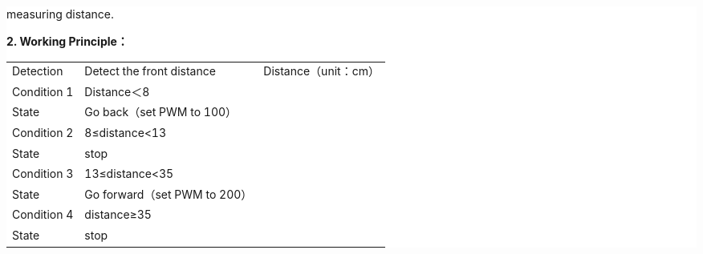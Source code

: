 measuring distance.

**2. Working Principle：**

<table>
<tbody>
<tr class="odd">
<td>Detection</td>
<td>Detect the front distance</td>
<td>Distance（unit：cm）</td>
</tr>
<tr class="even">
<td>Condition 1</td>
<td>Distance＜8</td>
<td></td>
</tr>
<tr class="odd">
<td>State</td>
<td>Go back（set PWM to 100）</td>
<td></td>
</tr>
<tr class="even">
<td>Condition 2</td>
<td>8≤distance&lt;13</td>
<td></td>
</tr>
<tr class="odd">
<td>State</td>
<td>stop</td>
<td></td>
</tr>
<tr class="even">
<td>Condition 3</td>
<td>13≤distance&lt;35</td>
<td></td>
</tr>
<tr class="odd">
<td>State</td>
<td>Go forward（set PWM to 200）</td>
<td></td>
</tr>
<tr class="even">
<td>Condition 4</td>
<td>distance≥35</td>
<td></td>
</tr>
<tr class="odd">
<td>State</td>
<td>stop</td>
<td></td>
</tr>
</tbody>
</table>
